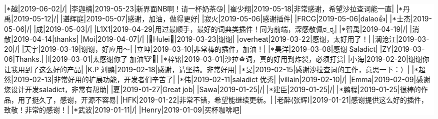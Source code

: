 |*越|2019-06-02|/|
|李迦楠|2019-05-23|新界面NB啊！请一杯奶茶😘|
|崔少翔|2019-05-18|非常感谢，希望沙拉查词能一直|
|*丹禹|2019-05-12|/|
|谌辉庭|2019-05-07|感谢，加油，做得更好|
|寂火|2019-05-06|感谢插件|
|FRCG|2019-05-06|dalao👍|
|*士杰|2019-05-06|/|
|成|2019-05-03|/|
|L1X1|2019-04-29|用过最顺手，最好的词典类插件！同为前端，深感敬佩ಠ_ರೃ|
|*智禹|2019-04-19|/|
|消散|2019-04-14|thanks|
|Moi|2019-04-07|/|
|💪Hulei🐬|2019-03-23|谢谢|
|overheat|2019-03-22|感谢，太好用了！|
|澜沧江|2019-03-20|/|
|天宇|2019-03-19|谢谢，好应用～|
|立坤|2019-03-10|非常棒的插件，加油！|
|*昊洋|2019-03-08|感谢 Saladict|
|ZY|2019-03-06|Thanks.|
|l|2019-03-01|太感谢你了 加油🐮🍺|
|*梓铭|2019-03-01|沙拉查词，真的好用到炸裂，必须打赏|
|小海|2019-02-20|谢谢你让我用到了这么好的产品|
|K.P 刘鹏|2019-02-18|感谢，请坚持。非常好用|
|*旻|2019-02-15|感谢沙拉查词的工作，意思一下：）|
|*超然|2019-02-13|非常好用的扩展功能，开发者们辛苦了|
|*伟|2019-02-11|saladict 优秀|
|villain|2019-02-10|/|
|Emma|2019-02-09|感谢您设计开发saladict，非常有帮助|
|夏|2019-01-27|Great job|
|Sawa|2019-01-25|/|
|*建臣|2019-01-25|/|
|*鹏程|2019-01-25|很棒的作品，用了挺久了，感谢，开源不容易|
|HFK|2019-01-22|非常不错，希望能继续更新。|
|老醉(张辉)|2019-01-21|感谢提供这么好的插件，致敬！非常的感谢！|
|*武波|2019-01-11|/|
|Henry|2019-01-09|买杯咖啡吧|